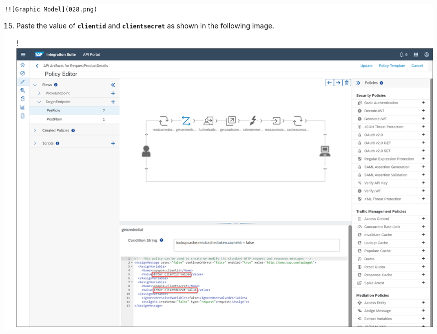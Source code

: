     !![Graphic Model](028.png)

15. Paste the value of **`clientid`** and **`clientsecret`** as shown in the following image.

    !![Values](029.png)
